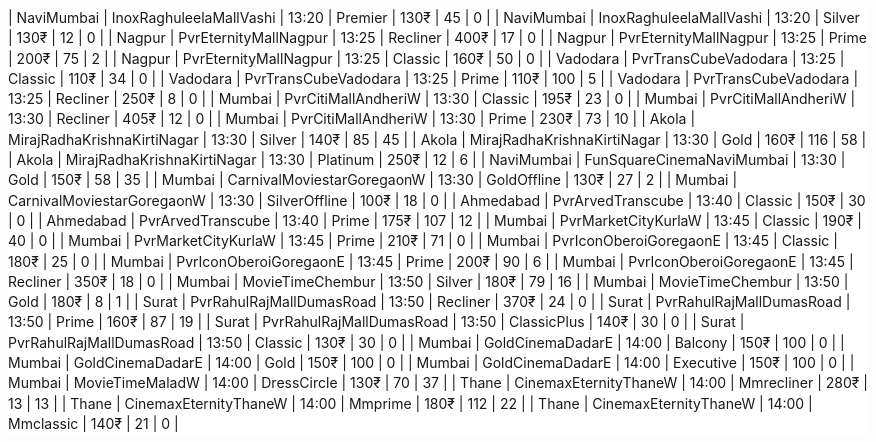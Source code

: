| NaviMumbai | InoxRaghuleelaMallVashi                 | 13:20 | Premier         |  130₹ |       45 |      0 |
| NaviMumbai | InoxRaghuleelaMallVashi                 | 13:20 | Silver          |  130₹ |       12 |      0 |
| Nagpur     | PvrEternityMallNagpur                   | 13:25 | Recliner        |  400₹ |       17 |      0 |
| Nagpur     | PvrEternityMallNagpur                   | 13:25 | Prime           |  200₹ |       75 |      2 |
| Nagpur     | PvrEternityMallNagpur                   | 13:25 | Classic         |  160₹ |       50 |      0 |
| Vadodara   | PvrTransCubeVadodara                    | 13:25 | Classic         |  110₹ |       34 |      0 |
| Vadodara   | PvrTransCubeVadodara                    | 13:25 | Prime           |  110₹ |      100 |      5 |
| Vadodara   | PvrTransCubeVadodara                    | 13:25 | Recliner        |  250₹ |        8 |      0 |
| Mumbai     | PvrCitiMallAndheriW                     | 13:30 | Classic         |  195₹ |       23 |      0 |
| Mumbai     | PvrCitiMallAndheriW                     | 13:30 | Recliner        |  405₹ |       12 |      0 |
| Mumbai     | PvrCitiMallAndheriW                     | 13:30 | Prime           |  230₹ |       73 |     10 |
| Akola      | MirajRadhaKrishnaKirtiNagar             | 13:30 | Silver          |  140₹ |       85 |     45 |
| Akola      | MirajRadhaKrishnaKirtiNagar             | 13:30 | Gold            |  160₹ |      116 |     58 |
| Akola      | MirajRadhaKrishnaKirtiNagar             | 13:30 | Platinum        |  250₹ |       12 |      6 |
| NaviMumbai | FunSquareCinemaNaviMumbai               | 13:30 | Gold            |  150₹ |       58 |     35 |
| Mumbai     | CarnivalMoviestarGoregaonW              | 13:30 | GoldOffline     |  130₹ |       27 |      2 |
| Mumbai     | CarnivalMoviestarGoregaonW              | 13:30 | SilverOffline   |  100₹ |       18 |      0 |
| Ahmedabad  | PvrArvedTranscube                       | 13:40 | Classic         |  150₹ |       30 |      0 |
| Ahmedabad  | PvrArvedTranscube                       | 13:40 | Prime           |  175₹ |      107 |     12 |
| Mumbai     | PvrMarketCityKurlaW                     | 13:45 | Classic         |  190₹ |       40 |      0 |
| Mumbai     | PvrMarketCityKurlaW                     | 13:45 | Prime           |  210₹ |       71 |      0 |
| Mumbai     | PvrIconOberoiGoregaonE                  | 13:45 | Classic         |  180₹ |       25 |      0 |
| Mumbai     | PvrIconOberoiGoregaonE                  | 13:45 | Prime           |  200₹ |       90 |      6 |
| Mumbai     | PvrIconOberoiGoregaonE                  | 13:45 | Recliner        |  350₹ |       18 |      0 |
| Mumbai     | MovieTimeChembur                        | 13:50 | Silver          |  180₹ |       79 |     16 |
| Mumbai     | MovieTimeChembur                        | 13:50 | Gold            |  180₹ |        8 |      1 |
| Surat      | PvrRahulRajMallDumasRoad                | 13:50 | Recliner        |  370₹ |       24 |      0 |
| Surat      | PvrRahulRajMallDumasRoad                | 13:50 | Prime           |  160₹ |       87 |     19 |
| Surat      | PvrRahulRajMallDumasRoad                | 13:50 | ClassicPlus     |  140₹ |       30 |      0 |
| Surat      | PvrRahulRajMallDumasRoad                | 13:50 | Classic         |  130₹ |       30 |      0 |
| Mumbai     | GoldCinemaDadarE                        | 14:00 | Balcony         |  150₹ |      100 |      0 |
| Mumbai     | GoldCinemaDadarE                        | 14:00 | Gold            |  150₹ |      100 |      0 |
| Mumbai     | GoldCinemaDadarE                        | 14:00 | Executive       |  150₹ |      100 |      0 |
| Mumbai     | MovieTimeMaladW                         | 14:00 | DressCircle     |  130₹ |       70 |     37 |
| Thane      | CinemaxEternityThaneW                   | 14:00 | Mmrecliner      |  280₹ |       13 |     13 |
| Thane      | CinemaxEternityThaneW                   | 14:00 | Mmprime         |  180₹ |      112 |     22 |
| Thane      | CinemaxEternityThaneW                   | 14:00 | Mmclassic       |  140₹ |       21 |      0 |